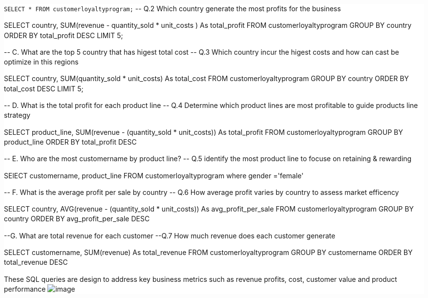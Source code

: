 ```SELECT * FROM customerloyaltyprogram;```
-- Q.2 Which country generate the most profits for the business
 
SELECT country, SUM(revenue - quantity_sold * unit_costs ) As total_profit
FROM customerloyaltyprogram
GROUP BY country
ORDER BY total_profit DESC
LIMIT 5;

-- C. What are the top 5 country that has higest total cost
-- Q.3 Which country incur the higest costs and how can cast be optimize in this regions

SELECT country, SUM(quantity_sold * unit_costs) As total_cost
FROM customerloyaltyprogram
GROUP BY country
ORDER BY total_cost DESC
LIMIT 5;


-- D. What is the total profit for each product line
-- Q.4 Determine which product lines are most profitable to guide products line strategy

SELECT product_line, SUM(revenue - (quantity_sold * unit_costs)) As total_profit
FROM customerloyaltyprogram
GROUP BY product_line
ORDER BY total_profit DESC

-- E. Who are the most customername by product line?
-- Q.5 identify the most product line to focuse on retaining & rewarding

SElECT customername, product_line
FROM customerloyaltyprogram
where gender ='female'


-- F. What is the average profit per sale by country
-- Q.6 How average profit varies by country to assess market efficency

SELECT country, AVG(revenue - (quantity_sold * unit_costs)) As avg_profit_per_sale
FROM customerloyaltyprogram
GROUP BY country
ORDER BY avg_profit_per_sale DESC

--G. What are total revenue for each customer
--Q.7 How much revenue does each customer generate

SELECT customername, SUM(revenue) As total_revenue
FROM customerloyaltyprogram
GROUP BY customername
ORDER BY total_revenue DESC


These SQL queries are design to address key business metrics such as revenue profits, cost, customer value and product performance
![image](https://github.com/user-attachments/assets/ee814824-1d0a-4877-9406-a72d758d15e4)




